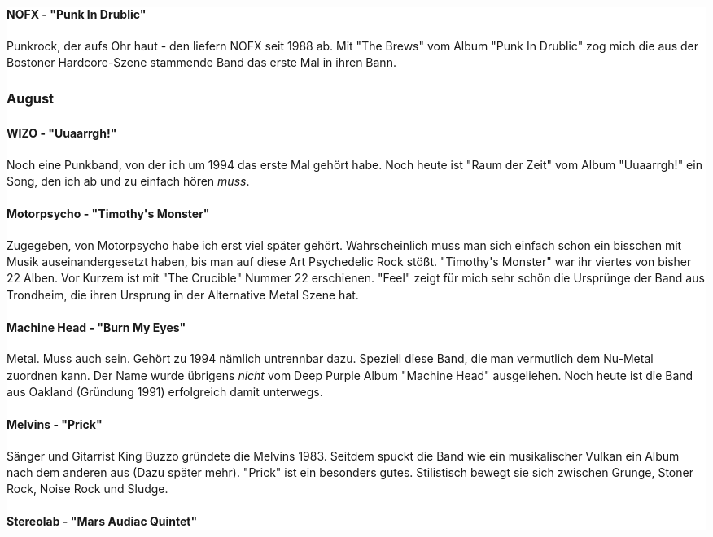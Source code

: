 <iframe src="https://www.youtube.com/embed/YV78vobCyIo" width="560" height="315" frameborder="0" allowfullscreen="allowfullscreen"></iframe>

#### NOFX - "Punk In Drublic"

Punkrock, der aufs Ohr haut - den liefern NOFX seit 1988 ab. Mit "The Brews" vom
Album "Punk In Drublic" zog mich die aus der Bostoner Hardcore-Szene stammende
Band das erste Mal in ihren Bann.

<iframe src="https://www.youtube.com/embed/KdqEbdglqhI" width="560" height="315" frameborder="0" allowfullscreen="allowfullscreen"></iframe>

### August

#### WIZO - "Uuaarrgh!"

Noch eine Punkband, von der ich um 1994 das erste Mal gehört habe. Noch heute
ist "Raum der Zeit" vom Album "Uuaarrgh!" ein Song, den ich ab und zu einfach
hören <em>muss</em>.

<iframe src="https://www.youtube.com/embed/MElLCXO7NbY" width="560" height="315" frameborder="0" allowfullscreen="allowfullscreen"></iframe>

#### Motorpsycho - "Timothy's Monster"

Zugegeben, von Motorpsycho habe ich erst viel später gehört. Wahrscheinlich muss
man sich einfach schon ein bisschen mit Musik auseinandergesetzt haben, bis man
auf diese Art Psychedelic Rock stößt. "Timothy's Monster" war ihr viertes von
bisher 22 Alben. Vor Kurzem ist mit "The Crucible" Nummer 22 erschienen. "Feel"
zeigt für mich sehr schön die Ursprünge der Band aus Trondheim, die ihren
Ursprung in der Alternative Metal Szene hat.

<iframe src="https://www.youtube.com/embed/MEH5OFGbnYk" width="560" height="315" frameborder="0" allowfullscreen="allowfullscreen"></iframe>

#### Machine Head - "Burn My Eyes"

Metal. Muss auch sein. Gehört zu 1994 nämlich untrennbar dazu. Speziell diese
Band, die man vermutlich dem Nu-Metal zuordnen kann. Der Name wurde übrigens
<em>nicht</em> vom Deep Purple Album "Machine Head" ausgeliehen. Noch heute ist
die Band aus Oakland (Gründung 1991) erfolgreich damit unterwegs.

<iframe src="https://www.youtube.com/embed/xv8AbapV5nA" width="560" height="315" frameborder="0" allowfullscreen="allowfullscreen"></iframe>

#### Melvins - "Prick"

Sänger und Gitarrist King Buzzo gründete die Melvins 1983. Seitdem spuckt die
Band wie ein musikalischer Vulkan ein Album nach dem anderen aus (Dazu später
mehr). "Prick" ist ein besonders gutes. Stilistisch bewegt sie sich zwischen
Grunge, Stoner Rock, Noise Rock und Sludge.

<iframe src="https://www.youtube.com/embed/A6mIfoDZr7A" width="560" height="315" frameborder="0" allowfullscreen="allowfullscreen"></iframe>

#### Stereolab - "Mars Audiac Quintet"

